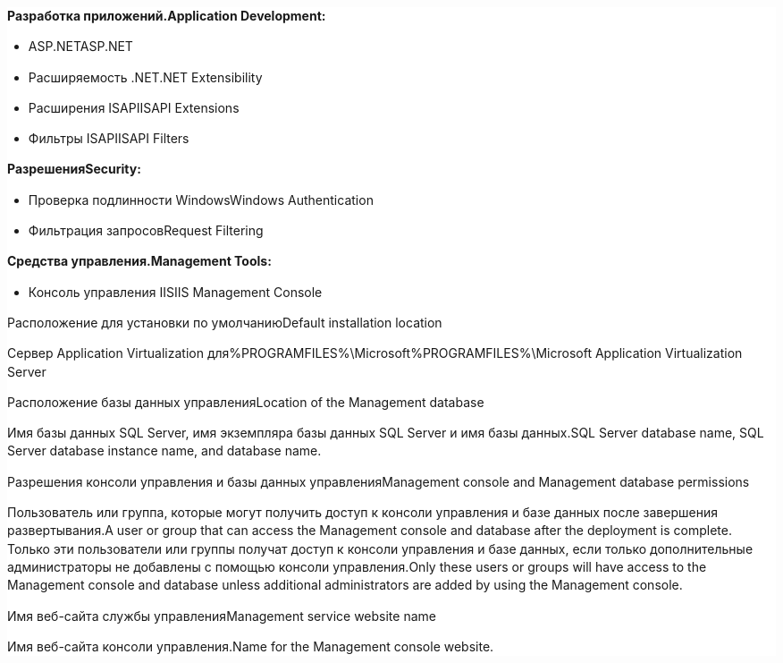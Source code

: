 </ul>
<p><strong><span data-ttu-id="b4d2d-160">Разработка приложений.</span><span class="sxs-lookup"><span data-stu-id="b4d2d-160">Application Development:</span></span></strong></p>
<ul>
<li><p><span data-ttu-id="b4d2d-161">ASP.NET</span><span class="sxs-lookup"><span data-stu-id="b4d2d-161">ASP.NET</span></span></p></li>
<li><p><span data-ttu-id="b4d2d-162">Расширяемость .NET</span><span class="sxs-lookup"><span data-stu-id="b4d2d-162">.NET Extensibility</span></span></p></li>
<li><p><span data-ttu-id="b4d2d-163">Расширения ISAPI</span><span class="sxs-lookup"><span data-stu-id="b4d2d-163">ISAPI Extensions</span></span></p></li>
<li><p><span data-ttu-id="b4d2d-164">Фильтры ISAPI</span><span class="sxs-lookup"><span data-stu-id="b4d2d-164">ISAPI Filters</span></span></p></li>
</ul>
<p><strong><span data-ttu-id="b4d2d-165">Разрешения</span><span class="sxs-lookup"><span data-stu-id="b4d2d-165">Security:</span></span></strong></p>
<ul>
<li><p><span data-ttu-id="b4d2d-166">Проверка подлинности Windows</span><span class="sxs-lookup"><span data-stu-id="b4d2d-166">Windows Authentication</span></span></p></li>
<li><p><span data-ttu-id="b4d2d-167">Фильтрация запросов</span><span class="sxs-lookup"><span data-stu-id="b4d2d-167">Request Filtering</span></span></p></li>
</ul>
<p><strong><span data-ttu-id="b4d2d-168">Средства управления.</span><span class="sxs-lookup"><span data-stu-id="b4d2d-168">Management Tools:</span></span></strong></p>
<ul>
<li><p><span data-ttu-id="b4d2d-169">Консоль управления IIS</span><span class="sxs-lookup"><span data-stu-id="b4d2d-169">IIS Management Console</span></span></p></li>
</ul></td>
</tr>
<tr class="even">
<td align="left"><p><span data-ttu-id="b4d2d-170">Расположение для установки по умолчанию</span><span class="sxs-lookup"><span data-stu-id="b4d2d-170">Default installation location</span></span></p></td>
<td align="left"><p><span data-ttu-id="b4d2d-171">Сервер Application Virtualization для%PROGRAMFILES%\Microsoft</span><span class="sxs-lookup"><span data-stu-id="b4d2d-171">%PROGRAMFILES%\Microsoft Application Virtualization Server</span></span></p></td>
</tr>
<tr class="odd">
<td align="left"><p><span data-ttu-id="b4d2d-172">Расположение базы данных управления</span><span class="sxs-lookup"><span data-stu-id="b4d2d-172">Location of the Management database</span></span></p></td>
<td align="left"><p><span data-ttu-id="b4d2d-173">Имя базы данных SQL Server, имя экземпляра базы данных SQL Server и имя базы данных.</span><span class="sxs-lookup"><span data-stu-id="b4d2d-173">SQL Server database name, SQL Server database instance name, and database name.</span></span></p></td>
</tr>
<tr class="even">
<td align="left"><p><span data-ttu-id="b4d2d-174">Разрешения консоли управления и базы данных управления</span><span class="sxs-lookup"><span data-stu-id="b4d2d-174">Management console and Management database permissions</span></span></p></td>
<td align="left"><p><span data-ttu-id="b4d2d-175">Пользователь или группа, которые могут получить доступ к консоли управления и базе данных после завершения развертывания.</span><span class="sxs-lookup"><span data-stu-id="b4d2d-175">A user or group that can access the Management console and database after the deployment is complete.</span></span> <span data-ttu-id="b4d2d-176">Только эти пользователи или группы получат доступ к консоли управления и базе данных, если только дополнительные администраторы не добавлены с помощью консоли управления.</span><span class="sxs-lookup"><span data-stu-id="b4d2d-176">Only these users or groups will have access to the Management console and database unless additional administrators are added by using the Management console.</span></span></p></td>
</tr>
<tr class="odd">
<td align="left"><p><span data-ttu-id="b4d2d-177">Имя веб-сайта службы управления</span><span class="sxs-lookup"><span data-stu-id="b4d2d-177">Management service website name</span></span></p></td>
<td align="left"><p><span data-ttu-id="b4d2d-178">Имя веб-сайта консоли управления.</span><span class="sxs-lookup"><span data-stu-id="b4d2d-178">Name for the Management console website.</span></span></p></td>
</tr>